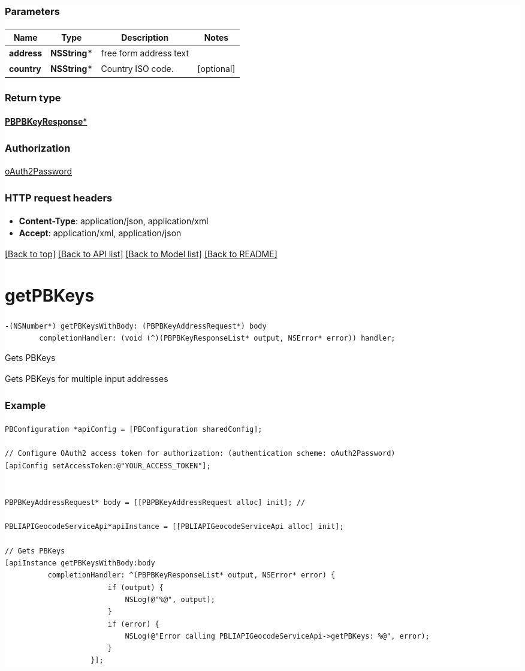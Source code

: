 ### Parameters

Name | Type | Description  | Notes
------------- | ------------- | ------------- | -------------
 **address** | **NSString***| free form address text | 
 **country** | **NSString***| Country ISO code. | [optional] 

### Return type

[**PBPBKeyResponse***](PBPBKeyResponse.md)

### Authorization

[oAuth2Password](../README.md#oAuth2Password)

### HTTP request headers

 - **Content-Type**: application/json, application/xml
 - **Accept**: application/xml, application/json

[[Back to top]](#) [[Back to API list]](../README.md#documentation-for-api-endpoints) [[Back to Model list]](../README.md#documentation-for-models) [[Back to README]](../README.md)

# **getPBKeys**
```objc
-(NSNumber*) getPBKeysWithBody: (PBPBKeyAddressRequest*) body
        completionHandler: (void (^)(PBPBKeyResponseList* output, NSError* error)) handler;
```

Gets PBKeys

Gets PBKeys for multiple input addresses

### Example 
```objc
PBConfiguration *apiConfig = [PBConfiguration sharedConfig];

// Configure OAuth2 access token for authorization: (authentication scheme: oAuth2Password)
[apiConfig setAccessToken:@"YOUR_ACCESS_TOKEN"];


PBPBKeyAddressRequest* body = [[PBPBKeyAddressRequest alloc] init]; // 

PBLIAPIGeocodeServiceApi*apiInstance = [[PBLIAPIGeocodeServiceApi alloc] init];

// Gets PBKeys
[apiInstance getPBKeysWithBody:body
          completionHandler: ^(PBPBKeyResponseList* output, NSError* error) {
                        if (output) {
                            NSLog(@"%@", output);
                        }
                        if (error) {
                            NSLog(@"Error calling PBLIAPIGeocodeServiceApi->getPBKeys: %@", error);
                        }
                    }];
```
